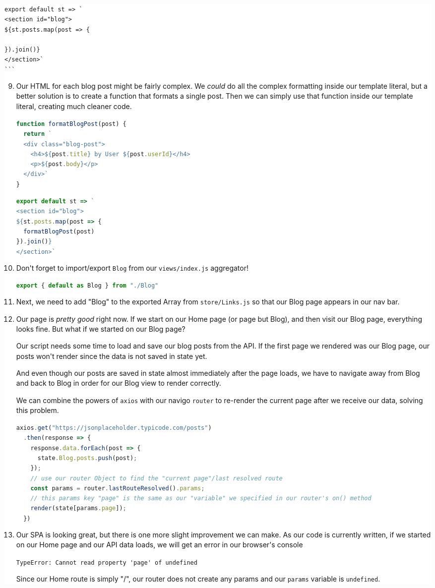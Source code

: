     export default st => `
    <section id="blog">
    ${st.posts.map(post => {
      
    }).join()}
    </section>`
    ```
9. Our HTML for each blog post might be fairly complex. We _could_ do all the complex formatting inside our template literal, but a better solution is to create a function that formats a single post. Then we can simply use that function inside our template literal, creating much cleaner code.
    ```javascript
    function formatBlogPost(post) {
      return `
      <div class="blog-post">
        <h4>${post.title} by User ${post.userId}</h4>
        <p>${post.body}</p>
      </div>`
    }
    ```
    ```javascript
    export default st => `
    <section id="blog">
    ${st.posts.map(post => {
      formatBlogPost(post)
    }).join()}
    </section>`
    ```
10. Don't forget to import/export `Blog` from our `views/index.js` aggregator!
    ```javascript
    export { default as Blog } from "./Blog"
    ```
11. Next, we need to add "Blog" to the exported Array from `store/Links.js` so that our Blog page appears in our nav bar.
12. Our page is _pretty good_ right now. If we start on our Home page (or page but Blog), and then visit our Blog page, everything looks fine. But what if we started on our Blog page? 

    Our script needs some time to load and save our blog posts from the API. If the first page we rendered was our Blog page, our posts won't render since the data is not saved in state yet. 
    
    And even though our posts are saved in state almost immediately after the page loads, we have to navigate away from Blog and back to Blog in order for our Blog view to render correctly.

    We can combine the powers of `axios` with our navigo `router` to re-render the current page after we receive our data, solving this problem.
    ```javascript
    axios.get("https://jsonplaceholder.typicode.com/posts")
      .then(response => {
        response.data.forEach(post => {
          state.Blog.posts.push(post);
        });
        // use our router Object to find the "current page"/last resolved route
        const params = router.lastRouteResolved().params;
        // this params key "page" is the same as our "variable" we specified in our router's on() method
        render(state[params.page]);
      })
    ```
13. Our SPA is looking great, but there is one more slight improvement we can make. As our code is currently written, if we started on our Home page and our API data loads, we will get an error in our browser's console
    ```
    TypeError: Cannot read property 'page' of undefined
    ``` 
    Since our Home route is simply "/", our router does not create any params and our `params` variable is `undefined`. 
